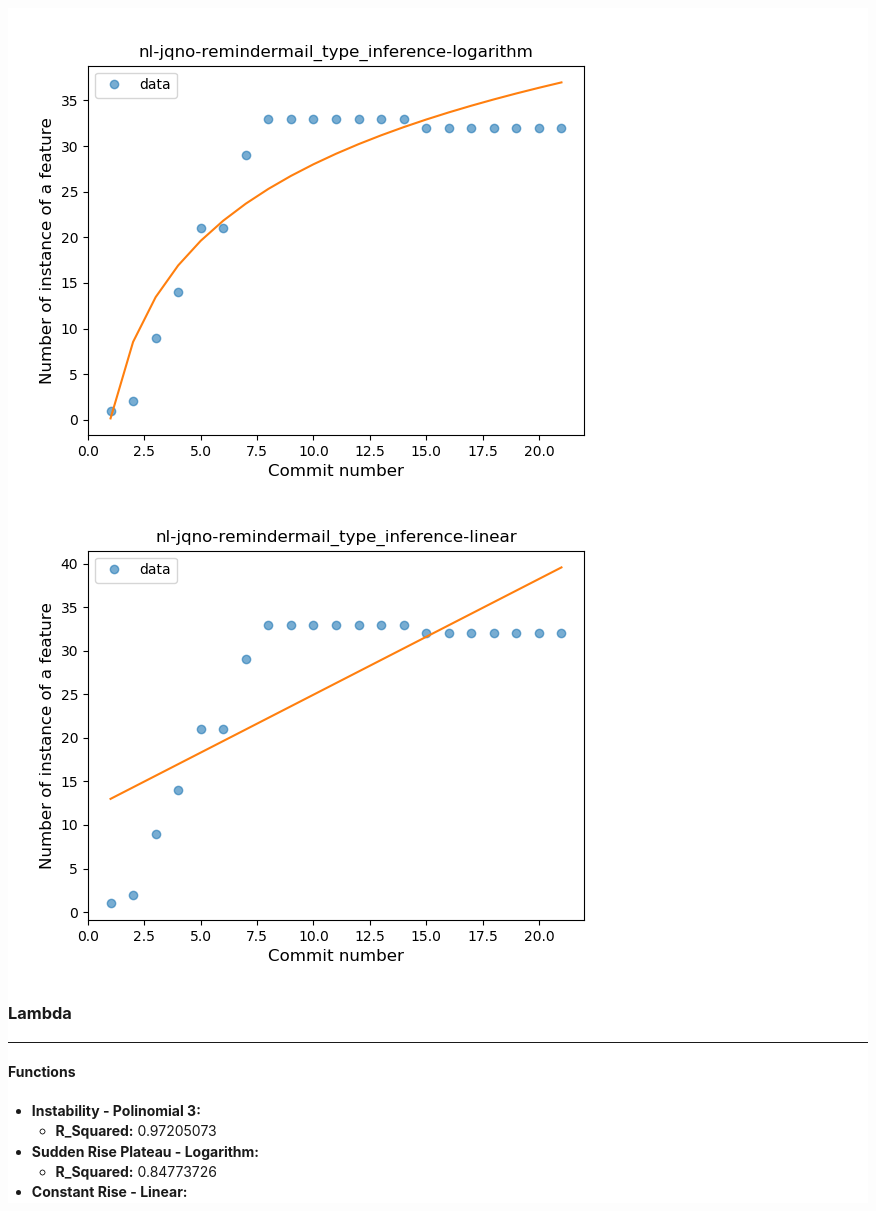 ![nl-jqno-remindermail T6](../plots/nl-jqno-remindermail_type_inference_T6.png)
![nl-jqno-remindermail T1](../plots/nl-jqno-remindermail_type_inference_T1.png)
### <a name="lambda">Lambda</a>
----
#### Functions
* **Instability - Polinomial 3:** ![equation](http://latex.codecogs.com/svg.latex?('0.005682x%5E3%20&plus;-0.242895x%5E2%20&plus;%203.309583x%20&plus;%20-1.224149',))
    * **R_Squared:** 0.97205073
* **Sudden Rise Plateau - Logarithm:** ![equation](http://latex.codecogs.com/svg.latex?4.878224%5Clog_%7B3.616254%7D%28x%29%20&plus;%203.166843)
    * **R_Squared:** 0.84773726
* **Constant Rise - Linear:** ![equation](http://latex.codecogs.com/svg.latex?0.427068x%20&plus;%206.715789)